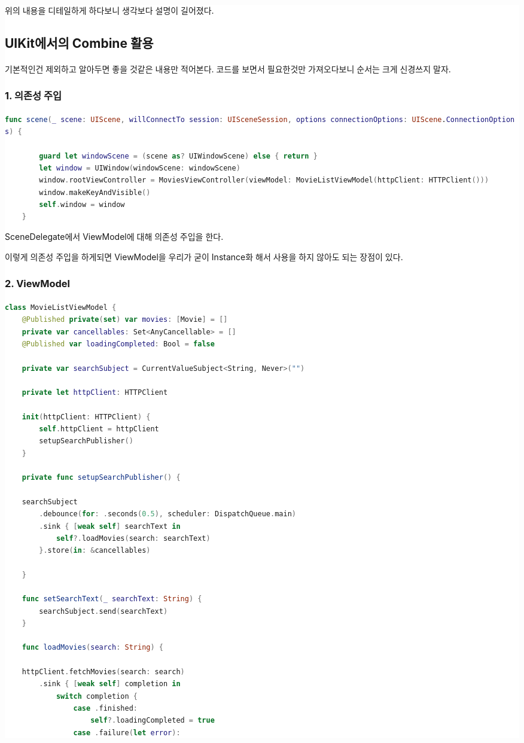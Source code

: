 위의 내용을 디테일하게 하다보니 생각보다 설명이 길어졌다.

## UIKit에서의 Combine 활용

기본적인건 제외하고 알아두면 좋을 것같은 내용만 적어본다.
코드를 보면서 필요한것만 가져오다보니 순서는 크게 신경쓰지 말자.

### 1. 의존성 주입

```swift
func scene(_ scene: UIScene, willConnectTo session: UISceneSession, options connectionOptions: UIScene.ConnectionOptions) {
      
        guard let windowScene = (scene as? UIWindowScene) else { return }
        let window = UIWindow(windowScene: windowScene)
        window.rootViewController = MoviesViewController(viewModel: MovieListViewModel(httpClient: HTTPClient())) 
        window.makeKeyAndVisible()
        self.window = window
    }
```

SceneDelegate에서 ViewModel에 대해 의존성 주입을 한다.

이렇게 의존성 주입을 하게되면 ViewModel을 우리가 굳이 Instance화 해서 사용을 하지 않아도 되는 장점이 있다.

### 2. ViewModel

```swift
class MovieListViewModel {
    @Published private(set) var movies: [Movie] = []
    private var cancellables: Set<AnyCancellable> = []
    @Published var loadingCompleted: Bool = false

    private var searchSubject = CurrentValueSubject<String, Never>("")

    private let httpClient: HTTPClient

    init(httpClient: HTTPClient) {
        self.httpClient = httpClient
        setupSearchPublisher()
    }

    private func setupSearchPublisher() {

    searchSubject
        .debounce(for: .seconds(0.5), scheduler: DispatchQueue.main)
        .sink { [weak self] searchText in
            self?.loadMovies(search: searchText)
        }.store(in: &cancellables)

    }

    func setSearchText(_ searchText: String) {
        searchSubject.send(searchText)
    }   

    func loadMovies(search: String) {
    
    httpClient.fetchMovies(search: search)
        .sink { [weak self] completion in
            switch completion {
                case .finished:
                    self?.loadingCompleted = true
                case .failure(let error):
```